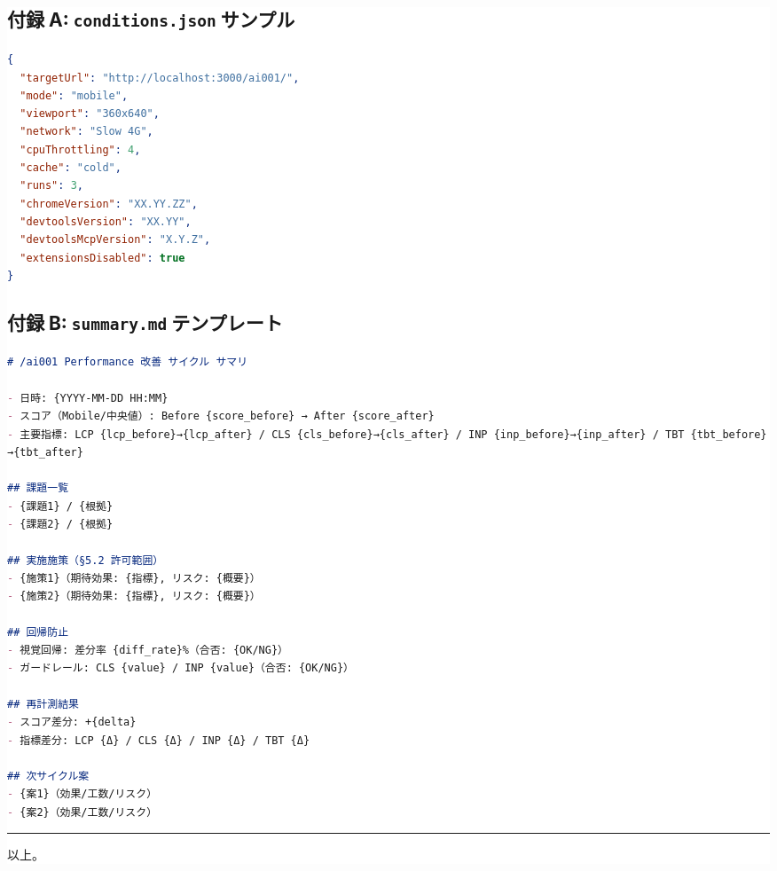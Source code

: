 
## 付録 A: `conditions.json` サンプル
```json
{
  "targetUrl": "http://localhost:3000/ai001/",
  "mode": "mobile",
  "viewport": "360x640",
  "network": "Slow 4G",
  "cpuThrottling": 4,
  "cache": "cold",
  "runs": 3,
  "chromeVersion": "XX.YY.ZZ",
  "devtoolsVersion": "XX.YY",
  "devtoolsMcpVersion": "X.Y.Z",
  "extensionsDisabled": true
}
```

## 付録 B: `summary.md` テンプレート
```md
# /ai001 Performance 改善 サイクル サマリ

- 日時: {YYYY-MM-DD HH:MM}
- スコア（Mobile/中央値）: Before {score_before} → After {score_after}
- 主要指標: LCP {lcp_before}→{lcp_after} / CLS {cls_before}→{cls_after} / INP {inp_before}→{inp_after} / TBT {tbt_before}→{tbt_after}

## 課題一覧
- {課題1} / {根拠}
- {課題2} / {根拠}

## 実施施策（§5.2 許可範囲）
- {施策1}（期待効果: {指標}, リスク: {概要}）
- {施策2}（期待効果: {指標}, リスク: {概要}）

## 回帰防止
- 視覚回帰: 差分率 {diff_rate}%（合否: {OK/NG}）
- ガードレール: CLS {value} / INP {value}（合否: {OK/NG}）

## 再計測結果
- スコア差分: +{delta}
- 指標差分: LCP {Δ} / CLS {Δ} / INP {Δ} / TBT {Δ}

## 次サイクル案
- {案1}（効果/工数/リスク）
- {案2}（効果/工数/リスク）
```

---

以上。
